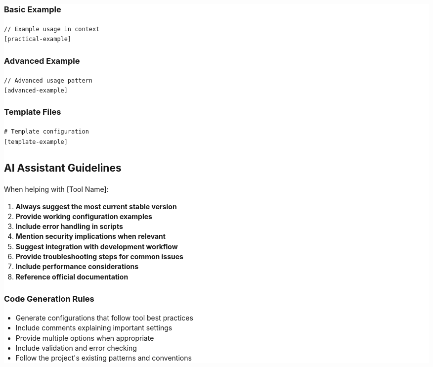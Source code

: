 ### Basic Example

```[language]
// Example usage in context
[practical-example]
```

### Advanced Example

```[language]
// Advanced usage pattern
[advanced-example]
```

### Template Files

```[format]
# Template configuration
[template-example]
```

## AI Assistant Guidelines

When helping with [Tool Name]:

1. **Always suggest the most current stable version**
2. **Provide working configuration examples**
3. **Include error handling in scripts**
4. **Mention security implications when relevant**
5. **Suggest integration with development workflow**
6. **Provide troubleshooting steps for common issues**
7. **Include performance considerations**
8. **Reference official documentation**

### Code Generation Rules

- Generate configurations that follow tool best practices
- Include comments explaining important settings
- Provide multiple options when appropriate
- Include validation and error checking
- Follow the project's existing patterns and conventions

```

```
